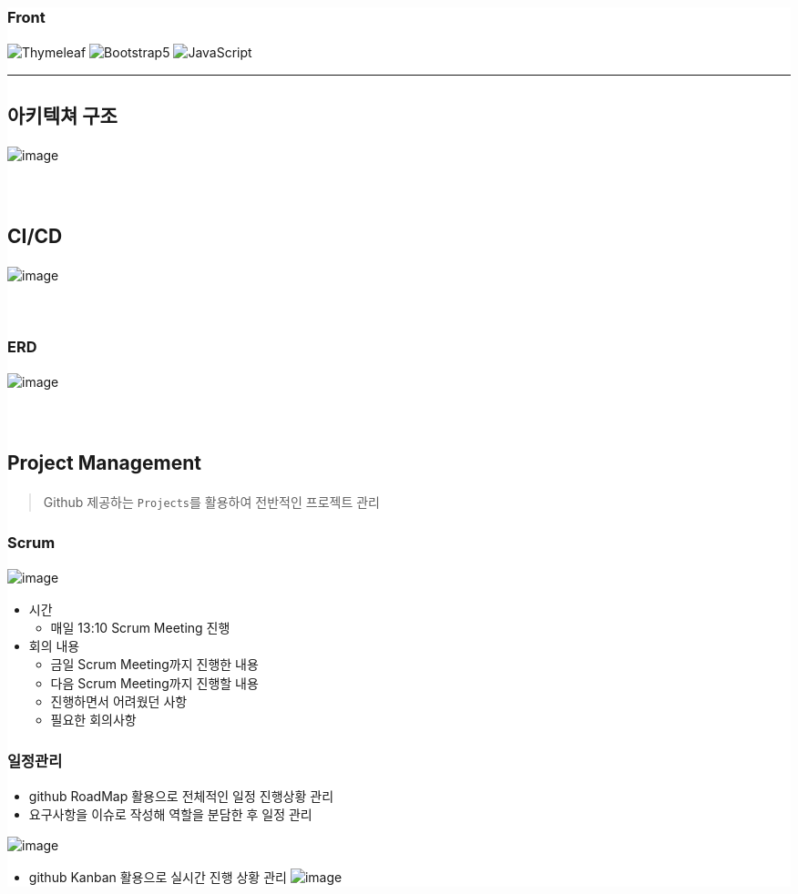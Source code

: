 ### Front
![Thymeleaf](https://img.shields.io/badge/Thymeleaf-005F0F.svg?style=for-the-badge&logo=thymeleaf&logoColor=white)
![Bootstrap5](https://img.shields.io/badge/Bootstrap5-7952B3.svg?style=for-the-badge&logo=bootstrap&logoColor=white)
![JavaScript](https://img.shields.io/badge/JavaScript-F7DF1E.svg?style=for-the-badge&logo=javascript&logoColor=black)


---


## 아키텍쳐 구조
![image](https://github.com/nhnacademy-be5-t2m/.github/assets/68415975/0f3f8bab-bbd6-414e-9c37-d9346b8077ef)


<br>

## CI/CD
![image](https://github.com/nhnacademy-be5-t2m/.github/assets/68415975/5de13491-44fe-46c2-89e4-aff003a8ce2c)

<br>

### ERD
![image](https://github.com/nhnacademy-be5-t2m/.github/assets/68415975/78ba7ef2-b36a-4505-9233-1abfe5b5eb50)


<br>

  
## Project Management
> Github 제공하는 `Projects`를 활용하여 전반적인 프로젝트 관리

### Scrum
![image](https://github.com/nhnacademy-be5-t2m/.github/assets/89886506/f61a58ee-3df0-41c8-bde7-0575704366f0)
- 시간
  - 매일 13:10 Scrum Meeting 진행
- 회의 내용
  - 금일 Scrum Meeting까지 진행한 내용
  - 다음 Scrum Meeting까지 진행할 내용
  - 진행하면서 어려웠던 사항
  - 필요한 회의사항

### 일정관리
- github RoadMap 활용으로 전체적인 일정 진행상황 관리
- 요구사항을 이슈로 작성해 역할을 분담한 후 일정 관리

![image](https://github.com/nhnacademy-be5-t2m/.github/assets/89886506/74d6dc55-44f1-4a2b-961d-c89ae163ac3c)


- github Kanban 활용으로 실시간 진행 상황 관리
![image](https://github.com/nhnacademy-be5-t2m/.github/assets/89886506/4e996182-3f85-42a2-b680-741d08a9f6b0)
